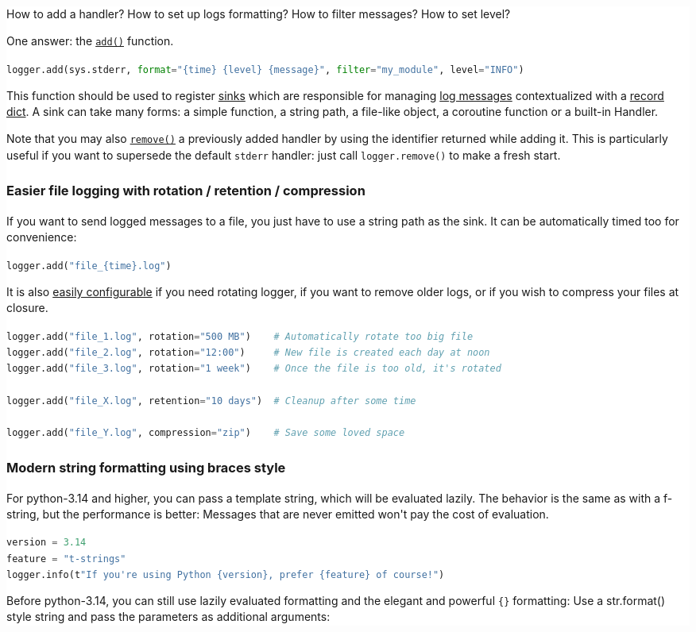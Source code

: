 How to add a handler? How to set up logs formatting? How to filter messages? How to set level?

One answer: the [`add()`](https://loguru.readthedocs.io/en/stable/api/logger.html#loguru._logger.Logger.add) function.

```python
logger.add(sys.stderr, format="{time} {level} {message}", filter="my_module", level="INFO")
```

This function should be used to register [sinks](https://loguru.readthedocs.io/en/stable/api/logger.html#sink) which are responsible for managing [log messages](https://loguru.readthedocs.io/en/stable/api/logger.html#message) contextualized with a [record dict](https://loguru.readthedocs.io/en/stable/api/logger.html#record). A sink can take many forms: a simple function, a string path, a file-like object, a coroutine function or a built-in Handler.

Note that you may also [`remove()`](https://loguru.readthedocs.io/en/stable/api/logger.html#loguru._logger.Logger.remove) a previously added handler by using the identifier returned while adding it. This is particularly useful if you want to supersede the default `stderr` handler: just call `logger.remove()` to make a fresh start.

### Easier file logging with rotation / retention / compression

If you want to send logged messages to a file, you just have to use a string path as the sink. It can be automatically timed too for convenience:

```python
logger.add("file_{time}.log")
```

It is also [easily configurable](https://loguru.readthedocs.io/en/stable/api/logger.html#file) if you need rotating logger, if you want to remove older logs, or if you wish to compress your files at closure.

```python
logger.add("file_1.log", rotation="500 MB")    # Automatically rotate too big file
logger.add("file_2.log", rotation="12:00")     # New file is created each day at noon
logger.add("file_3.log", rotation="1 week")    # Once the file is too old, it's rotated

logger.add("file_X.log", retention="10 days")  # Cleanup after some time

logger.add("file_Y.log", compression="zip")    # Save some loved space
```

### Modern string formatting using braces style

For python-3.14 and higher, you can pass a template string, which will be evaluated lazily. The behavior is the same as with a f-string, but the performance is better: Messages that are never emitted won't pay the cost of evaluation.

```python
version = 3.14
feature = "t-strings"
logger.info(t"If you're using Python {version}, prefer {feature} of course!")
```

Before python-3.14, you can still use lazily evaluated formatting and the elegant and powerful `{}` formatting: Use a str.format() style string and pass the parameters as additional arguments:

